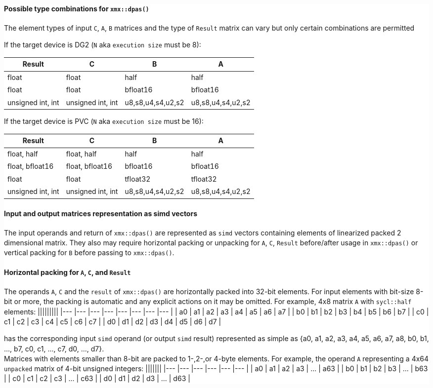 #### Possible type combinations for `xmx::dpas()`

The element types of input `C`, `A`, `B` matrices and the type of `Result` matrix can
vary but only certain combinations are permitted

If the target device is DG2 (`N` aka `execution size` must be 8):

| Result | C | B | A |
|--------|---|---|---|
| float | float | half | half |
| float | float | bfloat16 | bfloat16 |
| unsigned int, int | unsigned int, int | u8,s8,u4,s4,u2,s2 | u8,s8,u4,s4,u2,s2 |


If the target device is PVC (`N` aka `execution size` must be 16):

| Result | C | B | A |
|--------|---|---|---|
| float, half | float, half | half | half
| float, bfloat16 | float, bfloat16 | bfloat16 | bfloat16
| float | float | tfloat32 | tfloat32
| unsigned int, int | unsigned int, int | u8,s8,u4,s4,u2,s2 | u8,s8,u4,s4,u2,s2 |

#### Input and output matrices representation as simd vectors

The input operands and return of `xmx::dpas()` are represented as `simd` vectors
containing elements of linearized packed 2 dimensional matrix.
They also may require horizontal packing or unpacking for `A`, `C`, `Result` before/after usage in `xmx::dpas()` or vertical packing for `B` before passing to `xmx::dpas()`.

#### Horizontal packing for `A`, `C`, and `Result`

The operands `A`, `C` and the `result` of `xmx::dpas()` are horizontally packed into 32-bit elements.
For input elements with bit-size 8-bit or more, the packing is automatic and any explicit actions on it may be omitted. For example, 4x8 matrix `A` with `sycl::half` elements:
|||||||||
|--- |--- |--- |--- |--- |--- |--- |--- |
| a0 | a1	| a2 | a3 | a4 | a5	| a6 | a7 |
| b0 | b1	| b2 | b3 | b4 | b5	| b6 | b7 |
| c0 | c1	| c2 | c3 | c4 | c5	| c6 | c7 |
| d0 | d1	| d2 | d3 | d4 | d5	| d6 | d7 |

has the corresponding input `simd` operand (or output `simd` result) represented as simple as {a0, a1, a2, a3, a4, a5, a6, a7, a8, b0, b1, ..., b7, c0, c1, ..., c7, d0, ..., d7}.  
Matrices with elements smaller than 8-bit are packed to 1-,2-,or 4-byte elements. For example, the operand `A` representing a 4x64 `unpacked` matrix of 4-bit unsigned integers:
|||||||
|--- |--- |--- |--- |---  |--- |
| a0 | a1	| a2 | a3 | ... | a63 |
| b0 | b1	| b2 | b3 | ... | b63 |
| c0 | c1	| c2 | c3 | ... | c63 |
| d0 | d1	| d2 | d3 | ... | d63 |
